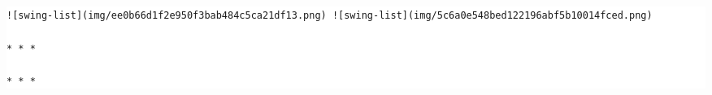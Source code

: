     ![swing-list](img/ee0b66d1f2e950f3bab484c5ca21df13.png) ![swing-list](img/5c6a0e548bed122196abf5b10014fced.png)

    * * *

    * * *